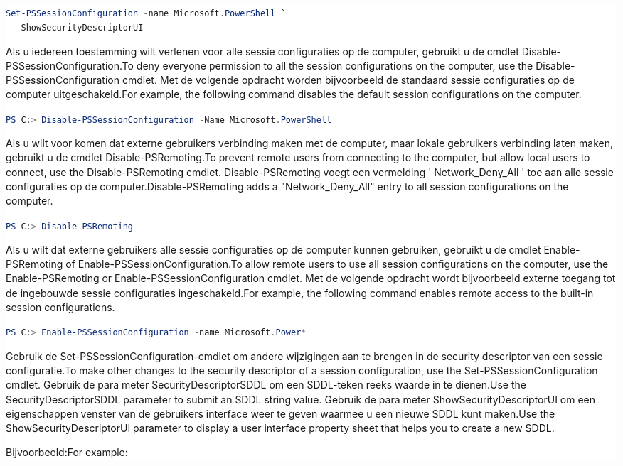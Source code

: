 ```powershell
Set-PSSessionConfiguration -name Microsoft.PowerShell `
  -ShowSecurityDescriptorUI
```

<span data-ttu-id="ac4d8-163">Als u iedereen toestemming wilt verlenen voor alle sessie configuraties op de computer, gebruikt u de cmdlet Disable-PSSessionConfiguration.</span><span class="sxs-lookup"><span data-stu-id="ac4d8-163">To deny everyone permission to all the session configurations on the computer, use the Disable-PSSessionConfiguration cmdlet.</span></span> <span data-ttu-id="ac4d8-164">Met de volgende opdracht worden bijvoorbeeld de standaard sessie configuraties op de computer uitgeschakeld.</span><span class="sxs-lookup"><span data-stu-id="ac4d8-164">For example, the following command disables the default session configurations on the computer.</span></span>

```powershell
PS C:> Disable-PSSessionConfiguration -Name Microsoft.PowerShell
```

<span data-ttu-id="ac4d8-165">Als u wilt voor komen dat externe gebruikers verbinding maken met de computer, maar lokale gebruikers verbinding laten maken, gebruikt u de cmdlet Disable-PSRemoting.</span><span class="sxs-lookup"><span data-stu-id="ac4d8-165">To prevent remote users from connecting to the computer, but allow local users to connect, use the Disable-PSRemoting cmdlet.</span></span> <span data-ttu-id="ac4d8-166">Disable-PSRemoting voegt een vermelding ' Network_Deny_All ' toe aan alle sessie configuraties op de computer.</span><span class="sxs-lookup"><span data-stu-id="ac4d8-166">Disable-PSRemoting adds a "Network_Deny_All" entry to all session configurations on the computer.</span></span>

```powershell
PS C:> Disable-PSRemoting
```

<span data-ttu-id="ac4d8-167">Als u wilt dat externe gebruikers alle sessie configuraties op de computer kunnen gebruiken, gebruikt u de cmdlet Enable-PSRemoting of Enable-PSSessionConfiguration.</span><span class="sxs-lookup"><span data-stu-id="ac4d8-167">To allow remote users to use all session configurations on the computer, use the Enable-PSRemoting or Enable-PSSessionConfiguration cmdlet.</span></span> <span data-ttu-id="ac4d8-168">Met de volgende opdracht wordt bijvoorbeeld externe toegang tot de ingebouwde sessie configuraties ingeschakeld.</span><span class="sxs-lookup"><span data-stu-id="ac4d8-168">For example, the following command enables remote access to the built-in session configurations.</span></span>

```powershell
PS C:> Enable-PSSessionConfiguration -name Microsoft.Power*
```

<span data-ttu-id="ac4d8-169">Gebruik de Set-PSSessionConfiguration-cmdlet om andere wijzigingen aan te brengen in de security descriptor van een sessie configuratie.</span><span class="sxs-lookup"><span data-stu-id="ac4d8-169">To make other changes to the security descriptor of a session configuration, use the Set-PSSessionConfiguration cmdlet.</span></span> <span data-ttu-id="ac4d8-170">Gebruik de para meter SecurityDescriptorSDDL om een SDDL-teken reeks waarde in te dienen.</span><span class="sxs-lookup"><span data-stu-id="ac4d8-170">Use the SecurityDescriptorSDDL parameter to submit an SDDL string value.</span></span> <span data-ttu-id="ac4d8-171">Gebruik de para meter ShowSecurityDescriptorUI om een eigenschappen venster van de gebruikers interface weer te geven waarmee u een nieuwe SDDL kunt maken.</span><span class="sxs-lookup"><span data-stu-id="ac4d8-171">Use the ShowSecurityDescriptorUI parameter to display a user interface property sheet that helps you to create a new SDDL.</span></span>

<span data-ttu-id="ac4d8-172">Bijvoorbeeld:</span><span class="sxs-lookup"><span data-stu-id="ac4d8-172">For example:</span></span>

